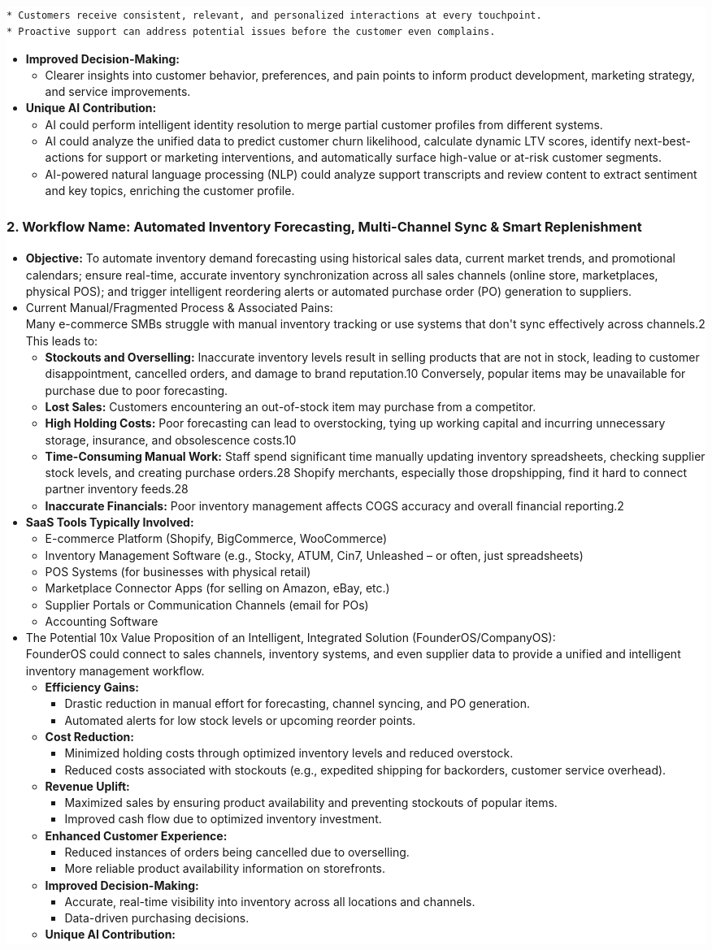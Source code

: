     * Customers receive consistent, relevant, and personalized interactions at every touchpoint.  
    * Proactive support can address potential issues before the customer even complains.  
  * **Improved Decision-Making:**  
    * Clearer insights into customer behavior, preferences, and pain points to inform product development, marketing strategy, and service improvements.  
  * **Unique AI Contribution:**  
    * AI could perform intelligent identity resolution to merge partial customer profiles from different systems.  
    * AI could analyze the unified data to predict customer churn likelihood, calculate dynamic LTV scores, identify next-best-actions for support or marketing interventions, and automatically surface high-value or at-risk customer segments.  
    * AI-powered natural language processing (NLP) could analyze support transcripts and review content to extract sentiment and key topics, enriching the customer profile.

### **2\. Workflow Name: Automated Inventory Forecasting, Multi-Channel Sync & Smart Replenishment**

* **Objective:** To automate inventory demand forecasting using historical sales data, current market trends, and promotional calendars; ensure real-time, accurate inventory synchronization across all sales channels (online store, marketplaces, physical POS); and trigger intelligent reordering alerts or automated purchase order (PO) generation to suppliers.  
* Current Manual/Fragmented Process & Associated Pains:  
  Many e-commerce SMBs struggle with manual inventory tracking or use systems that don't sync effectively across channels.2 This leads to:  
  * **Stockouts and Overselling:** Inaccurate inventory levels result in selling products that are not in stock, leading to customer disappointment, cancelled orders, and damage to brand reputation.10 Conversely, popular items may be unavailable for purchase due to poor forecasting.  
  * **Lost Sales:** Customers encountering an out-of-stock item may purchase from a competitor.  
  * **High Holding Costs:** Poor forecasting can lead to overstocking, tying up working capital and incurring unnecessary storage, insurance, and obsolescence costs.10  
  * **Time-Consuming Manual Work:** Staff spend significant time manually updating inventory spreadsheets, checking supplier stock levels, and creating purchase orders.28 Shopify merchants, especially those dropshipping, find it hard to connect partner inventory feeds.28  
  * **Inaccurate Financials:** Poor inventory management affects COGS accuracy and overall financial reporting.2  
* **SaaS Tools Typically Involved:**  
  * E-commerce Platform (Shopify, BigCommerce, WooCommerce)  
  * Inventory Management Software (e.g., Stocky, ATUM, Cin7, Unleashed – or often, just spreadsheets)  
  * POS Systems (for businesses with physical retail)  
  * Marketplace Connector Apps (for selling on Amazon, eBay, etc.)  
  * Supplier Portals or Communication Channels (email for POs)  
  * Accounting Software  
* The Potential 10x Value Proposition of an Intelligent, Integrated Solution (FounderOS/CompanyOS):  
  FounderOS could connect to sales channels, inventory systems, and even supplier data to provide a unified and intelligent inventory management workflow.  
  * **Efficiency Gains:**  
    * Drastic reduction in manual effort for forecasting, channel syncing, and PO generation.  
    * Automated alerts for low stock levels or upcoming reorder points.  
  * **Cost Reduction:**  
    * Minimized holding costs through optimized inventory levels and reduced overstock.  
    * Reduced costs associated with stockouts (e.g., expedited shipping for backorders, customer service overhead).  
  * **Revenue Uplift:**  
    * Maximized sales by ensuring product availability and preventing stockouts of popular items.  
    * Improved cash flow due to optimized inventory investment.  
  * **Enhanced Customer Experience:**  
    * Reduced instances of orders being cancelled due to overselling.  
    * More reliable product availability information on storefronts.  
  * **Improved Decision-Making:**  
    * Accurate, real-time visibility into inventory across all locations and channels.  
    * Data-driven purchasing decisions.  
  * **Unique AI Contribution:**  